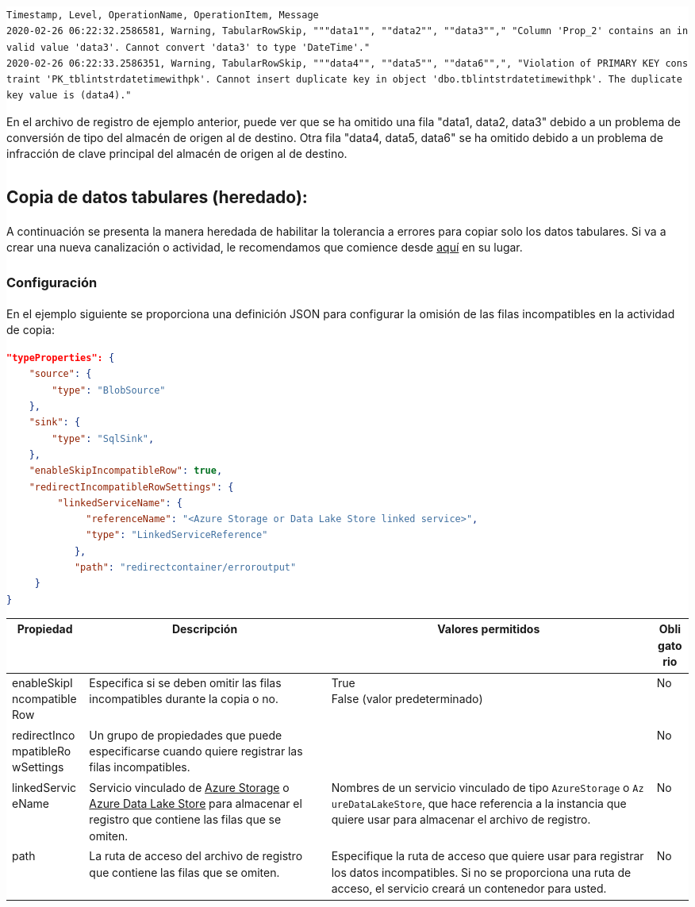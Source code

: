 ```
Timestamp, Level, OperationName, OperationItem, Message
2020-02-26 06:22:32.2586581, Warning, TabularRowSkip, """data1"", ""data2"", ""data3""," "Column 'Prop_2' contains an invalid value 'data3'. Cannot convert 'data3' to type 'DateTime'." 
2020-02-26 06:22:33.2586351, Warning, TabularRowSkip, """data4"", ""data5"", ""data6"",", "Violation of PRIMARY KEY constraint 'PK_tblintstrdatetimewithpk'. Cannot insert duplicate key in object 'dbo.tblintstrdatetimewithpk'. The duplicate key value is (data4)." 
```

En el archivo de registro de ejemplo anterior, puede ver que se ha omitido una fila "data1, data2, data3" debido a un problema de conversión de tipo del almacén de origen al de destino. Otra fila "data4, data5, data6" se ha omitido debido a un problema de infracción de clave principal del almacén de origen al de destino. 


## <a name="copying-tabular-data-legacy"></a>Copia de datos tabulares (heredado):

A continuación se presenta la manera heredada de habilitar la tolerancia a errores para copiar solo los datos tabulares. Si va a crear una nueva canalización o actividad, le recomendamos que comience desde [aquí](#copying-tabular-data) en su lugar.

### <a name="configuration"></a>Configuración
En el ejemplo siguiente se proporciona una definición JSON para configurar la omisión de las filas incompatibles en la actividad de copia:

```json
"typeProperties": {
    "source": {
        "type": "BlobSource"
    },
    "sink": {
        "type": "SqlSink",
    },
    "enableSkipIncompatibleRow": true,
    "redirectIncompatibleRowSettings": {
         "linkedServiceName": {
              "referenceName": "<Azure Storage or Data Lake Store linked service>",
              "type": "LinkedServiceReference"
            },
            "path": "redirectcontainer/erroroutput"
     }
}
```

Propiedad | Descripción | Valores permitidos | Obligatorio
-------- | ----------- | -------------- | -------- 
enableSkipIncompatibleRow | Especifica si se deben omitir las filas incompatibles durante la copia o no. | True<br/>False (valor predeterminado) | No
redirectIncompatibleRowSettings | Un grupo de propiedades que puede especificarse cuando quiere registrar las filas incompatibles. | &nbsp; | No
linkedServiceName | Servicio vinculado de [Azure Storage](connector-azure-blob-storage.md#linked-service-properties) o [Azure Data Lake Store](connector-azure-data-lake-store.md#linked-service-properties) para almacenar el registro que contiene las filas que se omiten. | Nombres de un servicio vinculado de tipo `AzureStorage` o `AzureDataLakeStore`, que hace referencia a la instancia que quiere usar para almacenar el archivo de registro. | No
path | La ruta de acceso del archivo de registro que contiene las filas que se omiten. | Especifique la ruta de acceso que quiere usar para registrar los datos incompatibles. Si no se proporciona una ruta de acceso, el servicio creará un contenedor para usted. | No
